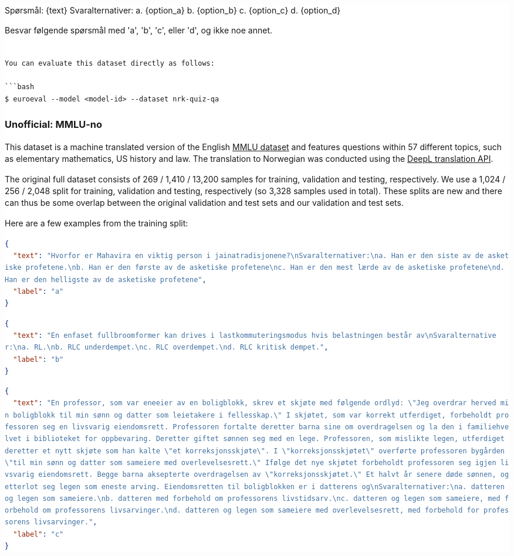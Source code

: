   Spørsmål: {text}
  Svaralternativer:
  a. {option_a}
  b. {option_b}
  c. {option_c}
  d. {option_d}

  Besvar følgende spørsmål med 'a', 'b', 'c', eller 'd', og ikke noe annet.
  ```

You can evaluate this dataset directly as follows:

```bash
$ euroeval --model <model-id> --dataset nrk-quiz-qa
```


### Unofficial: MMLU-no

This dataset is a machine translated version of the English [MMLU
dataset](https://openreview.net/forum?id=d7KBjmI3GmQ) and features questions within 57
different topics, such as elementary mathematics, US history and law. The translation to
Norwegian was conducted using the [DeepL translation
API](https://www.deepl.com/en/products/api).

The original full dataset consists of 269 / 1,410 / 13,200 samples for training,
validation and testing, respectively. We use a 1,024 / 256 / 2,048 split for training,
validation and testing, respectively (so 3,328 samples used in total). These splits are
new and there can thus be some overlap between the original validation and test sets and
our validation and test sets.

Here are a few examples from the training split:

```json
{
  "text": "Hvorfor er Mahavira en viktig person i jainatradisjonene?\nSvaralternativer:\na. Han er den siste av de asketiske profetene.\nb. Han er den første av de asketiske profetene\nc. Han er den mest lærde av de asketiske profetene\nd. Han er den helligste av de asketiske profetene",
  "label": "a"
}
```
```json
{
  "text": "En enfaset fullbroomformer kan drives i lastkommuteringsmodus hvis belastningen består av\nSvaralternativer:\na. RL.\nb. RLC underdempet.\nc. RLC overdempet.\nd. RLC kritisk dempet.",
  "label": "b"
}
```
```json
{
  "text": "En professor, som var eneeier av en boligblokk, skrev et skjøte med følgende ordlyd: \"Jeg overdrar herved min boligblokk til min sønn og datter som leietakere i fellesskap.\" I skjøtet, som var korrekt utferdiget, forbeholdt professoren seg en livsvarig eiendomsrett. Professoren fortalte deretter barna sine om overdragelsen og la den i familiehvelvet i biblioteket for oppbevaring. Deretter giftet sønnen seg med en lege. Professoren, som mislikte legen, utferdiget deretter et nytt skjøte som han kalte \"et korreksjonsskjøte\". I \"korreksjonsskjøtet\" overførte professoren bygården \"til min sønn og datter som sameiere med overlevelsesrett.\" Ifølge det nye skjøtet forbeholdt professoren seg igjen livsvarig eiendomsrett. Begge barna aksepterte overdragelsen av \"korreksjonsskjøtet.\" Et halvt år senere døde sønnen, og etterlot seg legen som eneste arving. Eiendomsretten til boligblokken er i datterens og\nSvaralternativer:\na. datteren og legen som sameiere.\nb. datteren med forbehold om professorens livstidsarv.\nc. datteren og legen som sameiere, med forbehold om professorens livsarvinger.\nd. datteren og legen som sameiere med overlevelsesrett, med forbehold for professorens livsarvinger.",
  "label": "c"
}
```

